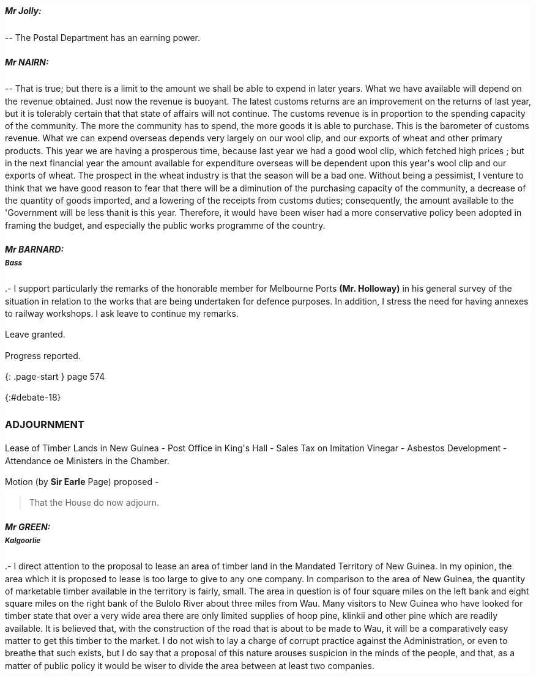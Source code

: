 
##### Mr Jolly:

--  The Postal Department has an earning power. 

##### Mr NAIRN:

-- That is true; but there is a limit to the amount we shall be able to expend in later years. What we have available will depend on the revenue obtained. Just now the revenue is buoyant. The latest customs returns are an improvement on the returns of last year, but it is tolerably certain that that state of affairs will not continue. The customs revenue is in proportion to the spending capacity of the community. The more the community has to spend, the more goods it is able to purchase. This is the barometer of customs revenue. What we can expend overseas depends very largely on our wool clip, and our exports of wheat and other primary products. This year we are having a prosperous time, because last year we had a good wool clip, which fetched high prices ; but in the next financial year the amount available for expenditure overseas will be dependent upon this year's wool clip and our exports of wheat. The prospect in the wheat industry is that the season will be a bad one. Without being a pessimist, I venture to think that we have good reason to fear that there will be a diminution of the purchasing capacity of the community, a decrease of the quantity of goods imported, and a lowering of the receipts from customs duties; consequently, the amount available to the 'Government will be less thanit is this year. Therefore, it would have been wiser had a more conservative policy been adopted in framing the budget, and especially the public works programme of the country. 

##### Mr BARNARD:<br><small class="text-muted">Bass</small>

.- I support particularly the remarks of the honorable member for Melbourne Ports  **(Mr. Holloway)**  in his general survey of the situation in relation to the works that are being undertaken for defence purposes. In addition, I stress the need for having annexes to railway workshops. I ask leave to continue my remarks. 

Leave granted. 

Progress reported. 

{: .page-start }
page 574

{:#debate-18}
### ADJOURNMENT

Lease of Timber Lands in New Guinea - Post Office in King's Hall - Sales Tax on Imitation Vinegar - Asbestos Development  -  Attendance oe Ministers in the Chamber. 

Motion (by  **Sir Earle**  Page) proposed - 

  >That the House do now adjourn. 

##### Mr GREEN:<br><small class="text-muted">Kalgoorlie</small>

.- I direct attention to the proposal to lease an area of timber land in the Mandated Territory of New Guinea. In my opinion, the area which it is proposed to lease is too large to give to any one company. In comparison to the area of New Guinea, the quantity of marketable timber available in the territory is fairly, small. The area in question is of four square miles on the left bank and eight square miles on the  right bank of the Bulolo River about three miles from Wau. Many visitors to New Guinea who have looked for timber state that over a very wide area there are only limited supplies of hoop pine, klinkii and other pine which are readily available. It is believed that, with the construction of the road that is about to be made to Wau, it will be a  comparatively  easy matter to get this timber to the market. I do not wish to lay a charge of corrupt practice against the Administration, or even to breathe that such exists, but I do say that a proposal of this nature arouses suspicion in the minds of the people, and that, as a matter of public policy it would be wiser to divide the area between at least two companies. 
